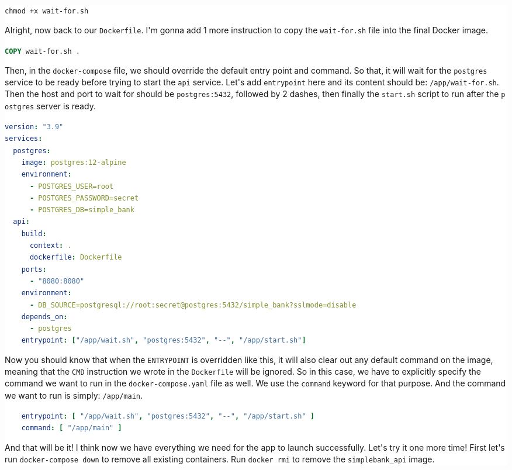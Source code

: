 ```shell
chmod +x wait-for.sh
```

Alright, now back to our `Dockerfile`. I'm gonna add 1 more instruction
to copy the `wait-for.sh` file into the final Docker image.

```dockerfile
COPY wait-for.sh .
```

Then, in the `docker-compose` file, we should override the default entry
point and command. So that, it will wait for the `postgres` service to be
ready before trying to start the `api` service. Let's add `entrypoint` here
and its content should be: `/app/wait-for.sh`. Then the host and port to
wait for should be `postgres:5432`, followed by 2 dashes, then finally
the `start.sh` script to run after the `postgres` server is ready.

```yaml
version: "3.9"
services:
  postgres:
    image: postgres:12-alpine
    environment:
      - POSTGRES_USER=root
      - POSTGRES_PASSWORD=secret
      - POSTGRES_DB=simple_bank
  api:
    build:
      context: .
      dockerfile: Dockerfile
    ports:
      - "8080:8080"
    environment:
      - DB_SOURCE=postgresql://root:secret@postgres:5432/simple_bank?sslmode=disable
    depends_on:
      - postgres
    entrypoint: ["/app/wait.sh", "postgres:5432", "--", "/app/start.sh"]
```

Now you should know that when the `ENTRYPOINT` is overridden like this,
it will also clear out any default command on the image, meaning that the
`CMD` instruction we wrote in the `Dockerfile` will be ignored. So in this
case, we have to explicitly specify the command we want to run in the
`docker-compose.yaml` file as well. We use the `command` keyword for that
purpose. And the command we want to run is simply: `/app/main`.

```yaml
    entrypoint: [ "/app/wait.sh", "postgres:5432", "--", "/app/start.sh" ]
    command: [ "/app/main" ]
```

And that will be it! I think now we have everything we need for the app
to launch successfully. Let's try it one more time! First let's run 
`docker-compose down` to remove all existing containers. Run `docker rmi`
to remove the `simplebank_api` image.
